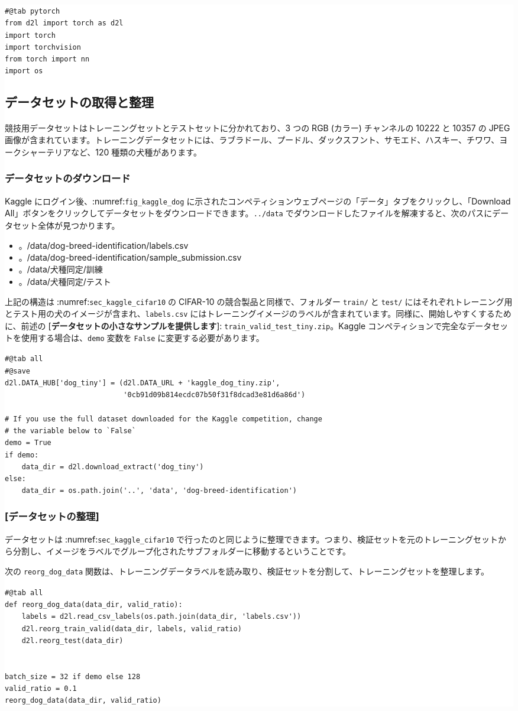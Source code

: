 ```{.python .input}
#@tab pytorch
from d2l import torch as d2l
import torch
import torchvision
from torch import nn
import os
```

## データセットの取得と整理

競技用データセットはトレーニングセットとテストセットに分かれており、3 つの RGB (カラー) チャンネルの 10222 と 10357 の JPEG 画像が含まれています。トレーニングデータセットには、ラブラドール、プードル、ダックスフント、サモエド、ハスキー、チワワ、ヨークシャーテリアなど、120 種類の犬種があります。 

### データセットのダウンロード

Kaggle にログイン後、:numref:`fig_kaggle_dog` に示されたコンペティションウェブページの「データ」タブをクリックし、「Download All」ボタンをクリックしてデータセットをダウンロードできます。`../data` でダウンロードしたファイルを解凍すると、次のパスにデータセット全体が見つかります。 

* 。/data/dog-breed-identification/labels.csv
* 。/data/dog-breed-identification/sample_submission.csv
* 。/data/犬種同定/訓練
* 。/data/犬種同定/テスト

上記の構造は :numref:`sec_kaggle_cifar10` の CIFAR-10 の競合製品と同様で、フォルダー `train/` と `test/` にはそれぞれトレーニング用とテスト用の犬のイメージが含まれ、`labels.csv` にはトレーニングイメージのラベルが含まれています。同様に、開始しやすくするために、前述の [**データセットの小さなサンプルを提供します**]: `train_valid_test_tiny.zip`。Kaggle コンペティションで完全なデータセットを使用する場合は、`demo` 変数を `False` に変更する必要があります。

```{.python .input}
#@tab all
#@save
d2l.DATA_HUB['dog_tiny'] = (d2l.DATA_URL + 'kaggle_dog_tiny.zip',
                            '0cb91d09b814ecdc07b50f31f8dcad3e81d6a86d')

# If you use the full dataset downloaded for the Kaggle competition, change
# the variable below to `False`
demo = True
if demo:
    data_dir = d2l.download_extract('dog_tiny')
else:
    data_dir = os.path.join('..', 'data', 'dog-breed-identification')
```

### [**データセットの整理**]

データセットは :numref:`sec_kaggle_cifar10` で行ったのと同じように整理できます。つまり、検証セットを元のトレーニングセットから分割し、イメージをラベルでグループ化されたサブフォルダーに移動するということです。 

次の `reorg_dog_data` 関数は、トレーニングデータラベルを読み取り、検証セットを分割して、トレーニングセットを整理します。

```{.python .input}
#@tab all
def reorg_dog_data(data_dir, valid_ratio):
    labels = d2l.read_csv_labels(os.path.join(data_dir, 'labels.csv'))
    d2l.reorg_train_valid(data_dir, labels, valid_ratio)
    d2l.reorg_test(data_dir)


batch_size = 32 if demo else 128
valid_ratio = 0.1
reorg_dog_data(data_dir, valid_ratio)
```
